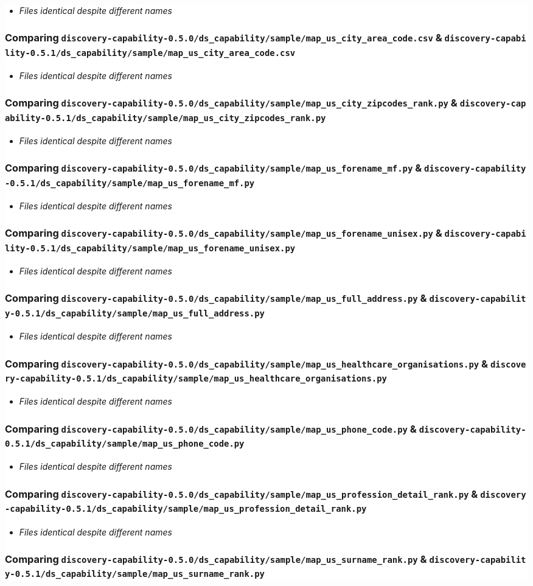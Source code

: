  * *Files identical despite different names*

### Comparing `discovery-capability-0.5.0/ds_capability/sample/map_us_city_area_code.csv` & `discovery-capability-0.5.1/ds_capability/sample/map_us_city_area_code.csv`

 * *Files identical despite different names*

### Comparing `discovery-capability-0.5.0/ds_capability/sample/map_us_city_zipcodes_rank.py` & `discovery-capability-0.5.1/ds_capability/sample/map_us_city_zipcodes_rank.py`

 * *Files identical despite different names*

### Comparing `discovery-capability-0.5.0/ds_capability/sample/map_us_forename_mf.py` & `discovery-capability-0.5.1/ds_capability/sample/map_us_forename_mf.py`

 * *Files identical despite different names*

### Comparing `discovery-capability-0.5.0/ds_capability/sample/map_us_forename_unisex.py` & `discovery-capability-0.5.1/ds_capability/sample/map_us_forename_unisex.py`

 * *Files identical despite different names*

### Comparing `discovery-capability-0.5.0/ds_capability/sample/map_us_full_address.py` & `discovery-capability-0.5.1/ds_capability/sample/map_us_full_address.py`

 * *Files identical despite different names*

### Comparing `discovery-capability-0.5.0/ds_capability/sample/map_us_healthcare_organisations.py` & `discovery-capability-0.5.1/ds_capability/sample/map_us_healthcare_organisations.py`

 * *Files identical despite different names*

### Comparing `discovery-capability-0.5.0/ds_capability/sample/map_us_phone_code.py` & `discovery-capability-0.5.1/ds_capability/sample/map_us_phone_code.py`

 * *Files identical despite different names*

### Comparing `discovery-capability-0.5.0/ds_capability/sample/map_us_profession_detail_rank.py` & `discovery-capability-0.5.1/ds_capability/sample/map_us_profession_detail_rank.py`

 * *Files identical despite different names*

### Comparing `discovery-capability-0.5.0/ds_capability/sample/map_us_surname_rank.py` & `discovery-capability-0.5.1/ds_capability/sample/map_us_surname_rank.py`
